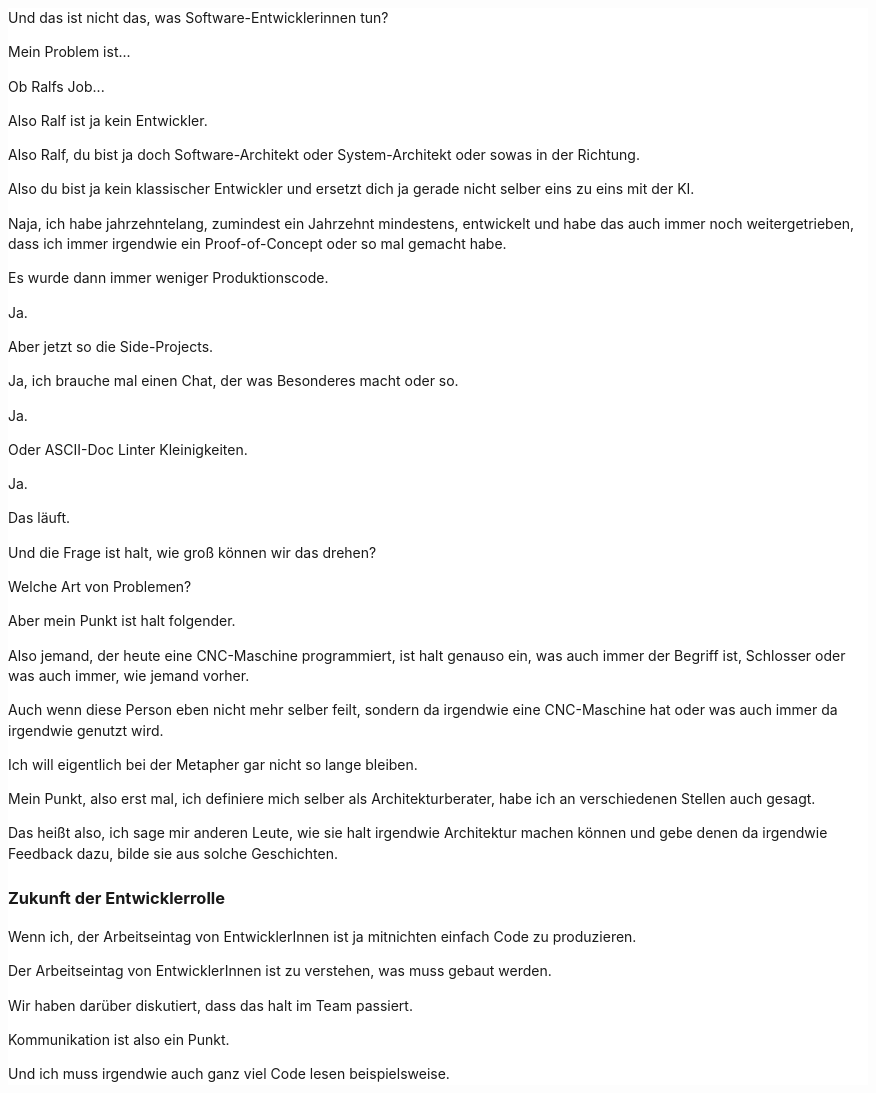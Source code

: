 Und das ist nicht das, was Software-Entwicklerinnen tun?

Mein Problem ist...

Ob Ralfs Job...

Also Ralf ist ja kein Entwickler.

Also Ralf, du bist ja doch Software-Architekt oder System-Architekt oder sowas in der Richtung.

Also du bist ja kein klassischer Entwickler und ersetzt dich ja gerade nicht selber eins zu eins mit der KI.

Naja, ich habe jahrzehntelang, zumindest ein Jahrzehnt mindestens, entwickelt und habe das auch immer noch weitergetrieben, dass ich immer irgendwie ein Proof-of-Concept oder so mal gemacht habe.

Es wurde dann immer weniger Produktionscode.

Ja.

Aber jetzt so die Side-Projects.

Ja, ich brauche mal einen Chat, der was Besonderes macht oder so.

Ja.

Oder ASCII-Doc Linter Kleinigkeiten.

Ja.

Das läuft.

Und die Frage ist halt, wie groß können wir das drehen?

Welche Art von Problemen?

Aber mein Punkt ist halt folgender.

Also jemand, der heute eine CNC-Maschine programmiert, ist halt genauso ein, was auch immer der Begriff ist, Schlosser oder was auch immer, wie jemand vorher.

Auch wenn diese Person eben nicht mehr selber feilt, sondern da irgendwie eine CNC-Maschine hat oder was auch immer da irgendwie genutzt wird.

Ich will eigentlich bei der Metapher gar nicht so lange bleiben.

Mein Punkt, also erst mal, ich definiere mich selber als Architekturberater, habe ich an verschiedenen Stellen auch gesagt.

Das heißt also, ich sage mir anderen Leute, wie sie halt irgendwie Architektur machen können und gebe denen da irgendwie Feedback dazu, bilde sie aus solche Geschichten.

### Zukunft der Entwicklerrolle

Wenn ich, der Arbeitseintag von EntwicklerInnen ist ja mitnichten einfach Code zu produzieren.

Der Arbeitseintag von EntwicklerInnen ist zu verstehen, was muss gebaut werden.

Wir haben darüber diskutiert, dass das halt im Team passiert.

Kommunikation ist also ein Punkt.

Und ich muss irgendwie auch ganz viel Code lesen beispielsweise.
